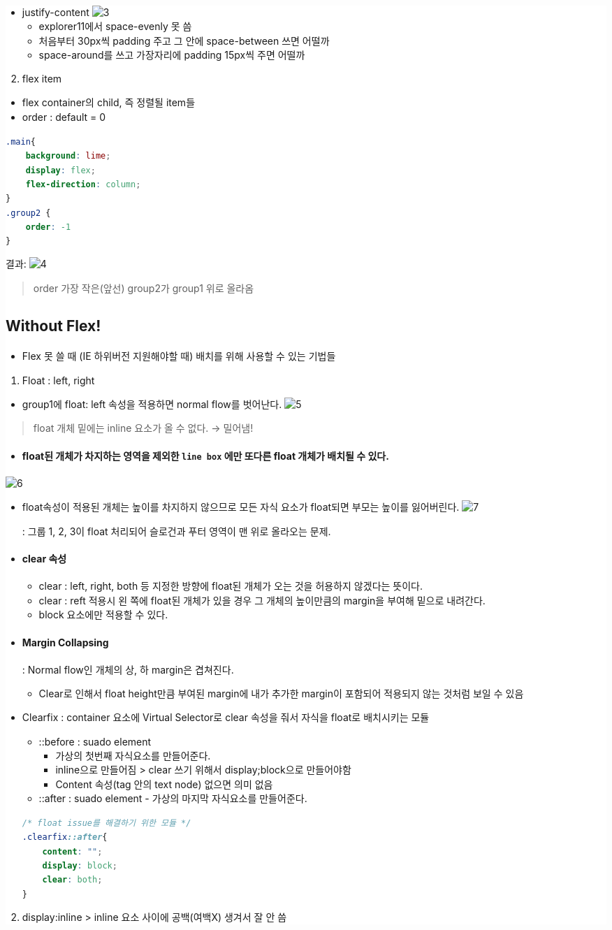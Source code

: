 - justify-content
    ![3](https://user-images.githubusercontent.com/48080762/56090340-25b5d380-5edc-11e9-8415-fb57c78d946b.png)
    - explorer11에서 space-evenly 못 씀
	- 처음부터 30px씩 padding 주고 그 안에 space-between 쓰면 어떨까
    - space-around를 쓰고 가장자리에 padding 15px씩 주면 어떨까
2. flex item
- flex container의 child, 즉 정렬될 item들
- order : default = 0
```css
.main{
    background: lime;
    display: flex;
    flex-direction: column;
}
.group2 {
    order: -1
}
```
결과: 
![4](https://user-images.githubusercontent.com/48080762/56090387-b391be80-5edc-11e9-83ad-5eecad77930c.png)
> order 가장 작은(앞선) group2가 group1 위로 올라옴

## Without Flex!
- Flex 못 쓸 때 (IE 하위버전 지원해야할 때) 배치를 위해 사용할 수 있는 기법들

1. Float : left, right
- group1에 float: left 속성을 적용하면 normal flow를 벗어난다.
![5](https://user-images.githubusercontent.com/48080762/56090437-18e5af80-5edd-11e9-81ee-e3c6631cf7fc.png)
> float 개체 밑에는 inline 요소가 올 수 없다. → 밀어냄!

- #### float된 개체가 차지하는 영역을 제외한 `line box` 에만 또다른 float 개체가 배치될 수 있다.
![6](https://user-images.githubusercontent.com/48080762/56090438-18e5af80-5edd-11e9-9d26-a8afee36cde7.png)

- float속성이 적용된 개체는 높이를 차지하지 않으므로 모든 자식 요소가 float되면 부모는 높이를 잃어버린다.
![7](https://user-images.githubusercontent.com/48080762/56090491-b17c2f80-5edd-11e9-8306-b180a4493124.png)

    : 그룹 1, 2, 3이 float 처리되어 슬로건과 푸터 영역이 맨 위로 올라오는 문제.

- #### clear 속성
    - clear : left, right, both 등 지정한 방향에 float된 개체가 오는 것을 허용하지 않겠다는 뜻이다.
    - clear : reft 적용시 왼 쪽에 float된 개체가 있을 경우 그 개체의 높이만큼의 margin을 부여해 밑으로 내려간다.
    - block 요소에만 적용할 수 있다.

- #### Margin Collapsing
    : Normal flow인 개체의 상, 하 margin은 겹쳐진다.
    - Clear로 인해서 float height만큼 부여된 margin에 내가 추가한 margin이 포함되어 적용되지 않는 것처럼 보일 수 있음

- Clearfix : container 요소에 Virtual Selector로 clear 속성을 줘서 자식을 float로 배치시키는 모듈

	- ::before : suado element
		- 가상의 첫번째 자식요소를 만들어준다. 
		- inline으로 만들어짐 > clear 쓰기 위해서 display;block으로 만들어야함
		- Content 속성(tag 안의 text node) 없으면 의미 없음
	- ::after : suado element - 가상의 마지막 자식요소를 만들어준다.
	
    ```CSS
    /* float issue를 해결하기 위한 모듈 */
    .clearfix::after{
        content: "";
        display: block;
        clear: both;
    }
    ```
2. display:inline > inline 요소 사이에 공백(여백X) 생겨서 잘 안 씀